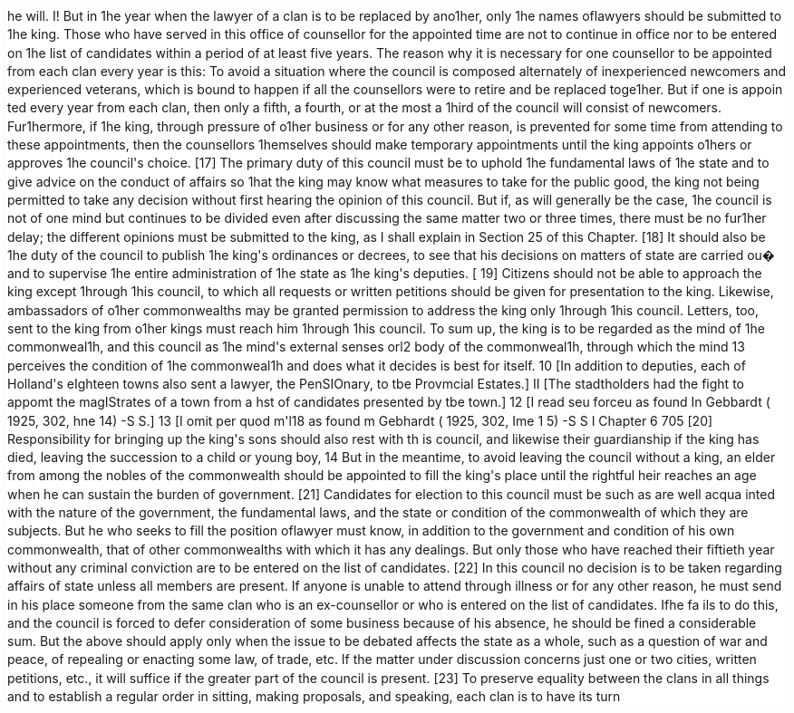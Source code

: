 he will. I! But in 1he year when the lawyer of a clan is to be replaced by ano1her,
only 1he names oflawyers should be submitted to 1he king. Those who have served
in this office of counsellor for the appointed time are not to continue in office nor
to be entered on 1he list of candidates within a period of at least five years. The
reason why it is necessary for one counsellor to be appointed from each clan every
year is this: To avoid a situation where the council is composed alternately of inexperienced newcomers and experienced veterans, which is bound to happen if
all the counsellors were to retire and be replaced toge1her. But if one is appoin ted
every year from each clan, then only a fifth, a fourth, or at the most a 1hird of the
council will consist of newcomers. Fur1hermore, if 1he king, through pressure of
o1her business or for any other reason, is prevented for some time from attending
to these appointments, then the counsellors 1hemselves should make temporary
appointments until the king appoints o1hers or approves 1he council's choice.
[17] The primary duty of this council must be to uphold 1he fundamental laws
of 1he state and to give advice on the conduct of affairs so 1hat the king may know
what measures to take for the public good, the king not being permitted to take
any decision without first hearing the opinion of this council. But if, as will generally be the case, 1he council is not of one mind but continues to be divided even
after discussing the same matter two or three times, there must be no fur1her delay; the different opinions must be submitted to the king, as I shall explain in Section 25 of this Chapter.
[18] It should also be 1he duty of the council to publish 1he king's ordinances
or decrees, to see that his decisions on matters of state are carried ou� and to supervise 1he entire administration of 1he state as 1he king's deputies.
[ 19] Citizens should not be able to approach the king except 1hrough 1his council, to which all requests or written petitions should be given for presentation to the
king. Likewise, ambassadors of o1her commonwealths may be granted permission
to address the king only 1hrough 1his council. Letters, too, sent to the king from
o1her kings must reach him 1hrough 1his council. To sum up, the king is to be regarded as the mind of 1he commonweal1h, and this council as 1he mind's external
senses orl2 body of the commonweal1h, through which the mind 13 perceives the
condition of 1he commonweal1h and does what it decides is best for itself.
10 [In addition to deputies, each of Holland's eIghteen towns also sent a lawyer, the PenSIOnary, to tbe
Provmcial Estates.]
II [The stadtholders had the fight to appomt the magIStrates of a town from a hst of candidates presented by tbe town.]
12 [I read seu forceu as found In Gebbardt ( 1925, 302, hne 14) -S S.]
13 [I omit per quod m'l18 as found m Gebhardt ( 1925, 302, Ime 1 5) -S S I 
Chapter 6 705
[20] Responsibility for bringing up the king's sons should also rest with th is
council, and likewise their guardianship if the king has died, leaving the succession to a child or young boy, 14 But in the meantime, to avoid leaving the council
without a king, an elder from among the nobles of the commonwealth should be
appointed to fill the king's place until the rightful heir reaches an age when he
can sustain the burden of government.
[21] Candidates for election to this council must be such as are well acqua inted
with the nature of the government, the fundamental laws, and the state or condition of the commonwealth of which they are subjects. But he who seeks to fill the
position oflawyer must know, in addition to the government and condition of his
own commonwealth, that of other commonwealths with which it has any dealings. But only those who have reached their fiftieth year without any criminal conviction are to be entered on the list of candidates.
[22] In this council no decision is to be taken regarding affairs of state unless
all members are present. If anyone is unable to attend through illness or for any
other reason, he must send in his place someone from the same clan who is an
ex-counsellor or who is entered on the list of candidates. Ifhe fa ils to do this, and
the council is forced to defer consideration of some business because of his absence, he should be fined a considerable sum. But the above should apply only
when the issue to be debated affects the state as a whole, such as a question of war
and peace, of repealing or enacting some law, of trade, etc. If the matter under
discussion concerns just one or two cities, written petitions, etc., it will suffice if
the greater part of the council is present.
[23] To preserve equality between the clans in all things and to establish a regular order in sitting, making proposals, and speaking, each clan is to have its turn